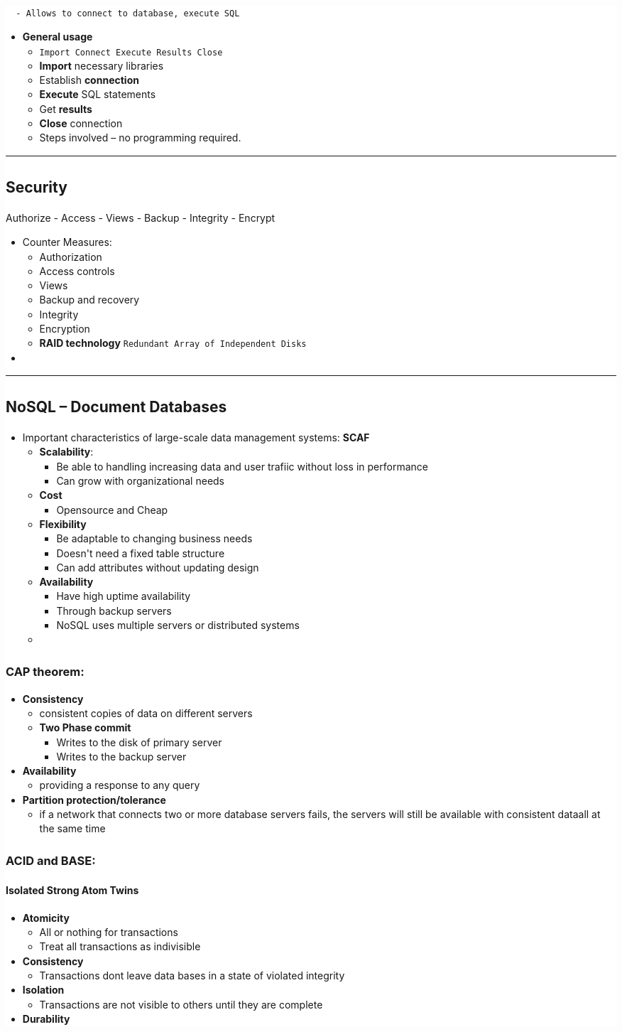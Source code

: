 	  - Allows to connect to database, execute SQL
- **General usage**
  - `Import Connect Execute Results Close`
  - **Import** necessary libraries
  - Establish **connection**
  - **Execute** SQL statements
  - Get **results**
  - **Close** connection
  - Steps involved – no programming required.

---
## Security
Authorize - Access - Views - Backup - Integrity - Encrypt
- Counter Measures:
  - Authorization
  - Access controls
  - Views
  - Backup and recovery
  - Integrity
  - Encryption
  - **RAID technology** `Redundant Array of Independent Disks`
- 
---
## NoSQL – Document Databases
- Important characteristics of large-scale data management systems: **SCAF**
  - **Scalability**:
	  - Be able to handling increasing data and user trafiic without loss in performance
	  - Can grow with organizational needs
  - **Cost**
	  - Opensource and Cheap
  - **Flexibility**
	  - Be adaptable to changing business needs
	  - Doesn't need a fixed table structure
	  - Can add attributes without updating design
  - **Availability**
	  - Have high uptime availability
	  - Through backup servers
	  - NoSQL uses multiple servers or distributed systems
  - 
### CAP theorem:
  - **Consistency**
	  - consistent copies of data on different servers
	  - **Two Phase commit**
		  - Writes to the disk of primary server
		  - Writes to the backup server
  - **Availability**
	  - providing a response to any query
  - **Partition protection/tolerance**
	  - if a network that connects two or more database servers fails, the servers will still be available with consistent dataall at the same time
### ACID and BASE:
#### Isolated Strong Atom Twins
  - **Atomicity**
	  - All or nothing for transactions
	  - Treat all transactions as indivisible
  - **Consistency**
	  - Transactions dont leave data bases in a state of violated integrity
  - **Isolation**
	  - Transactions are not visible to others until they are complete
  - **Durability**